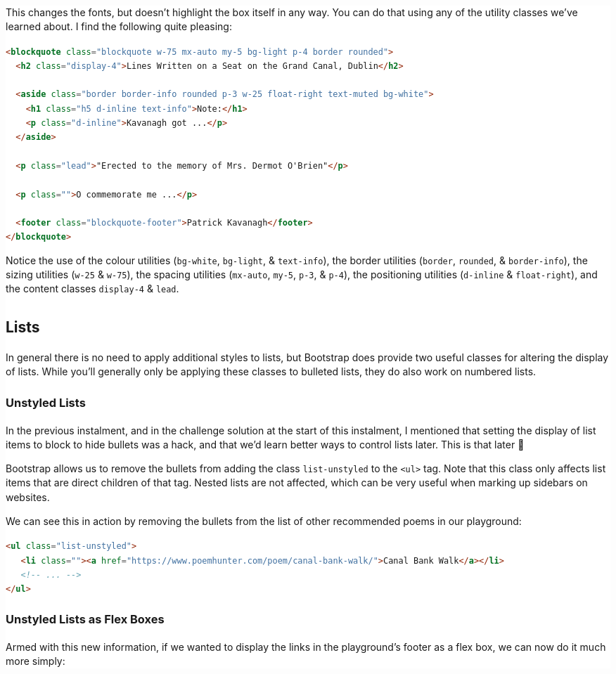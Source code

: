 This changes the fonts, but doesn’t highlight the box itself in any way. You can do that using any of the utility classes we’ve learned about. I find the following quite pleasing:

```html
<blockquote class="blockquote w-75 mx-auto my-5 bg-light p-4 border rounded">
  <h2 class="display-4">Lines Written on a Seat on the Grand Canal, Dublin</h2>

  <aside class="border border-info rounded p-3 w-25 float-right text-muted bg-white">
    <h1 class="h5 d-inline text-info">Note:</h1>
    <p class="d-inline">Kavanagh got ...</p>
  </aside>

  <p class="lead">"Erected to the memory of Mrs. Dermot O'Brien"</p>

  <p class="">O commemorate me ...</p>

  <footer class="blockquote-footer">Patrick Kavanagh</footer>
</blockquote>
```

Notice the use of the colour utilities (`bg-white`, `bg-light`, & `text-info`), the border utilities (`border`, `rounded`, & `border-info`), the sizing utilities (`w-25` & `w-75`), the spacing utilities (`mx-auto`, `my-5`, `p-3`, & `p-4`), the positioning utilities (`d-inline` & `float-right`), and the content classes `display-4` & `lead`.

## Lists

In general there is no need to apply additional styles to lists, but Bootstrap does provide two useful classes for altering the display of lists. While you’ll generally only be applying these classes to bulleted lists, they do also work on numbered lists.

### Unstyled Lists

In the previous instalment, and in the challenge solution at the start of this instalment, I mentioned that setting the display of list items to block to hide bullets was a hack, and that we’d learn better ways to control lists later. This is that later 🙂

Bootstrap allows us to remove the bullets from adding the class `list-unstyled` to the `<ul>` tag. Note that this class only affects list items that are direct children of that tag. Nested lists are not affected, which can be very useful when marking up sidebars on websites.

We can see this in action by removing the bullets from the list of other recommended poems in our playground:

```html
<ul class="list-unstyled">
   <li class=""><a href="https://www.poemhunter.com/poem/canal-bank-walk/">Canal Bank Walk</a></li>
   <!-- ... -->
</ul>
```

### Unstyled Lists as Flex Boxes

Armed with this new information, if we wanted to display the links in the playground’s footer as a flex box, we can now do it much more simply:
